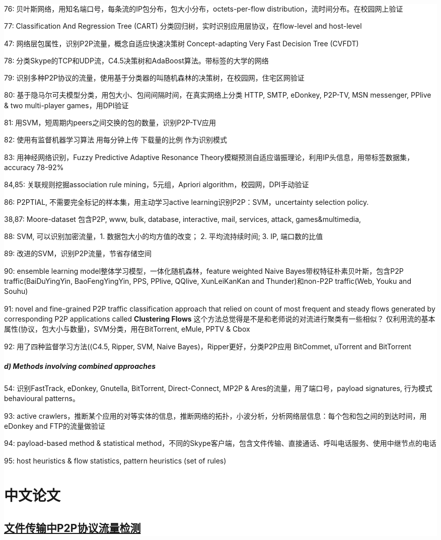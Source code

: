 76: 贝叶斯网络，用知名端口号，每条流的IP包分布，包大小分布，octets-per-flow distribution，流时间分布。在校园网上验证

77: Classification And Regression Tree (CART) 分类回归树，实时识别应用层协议，在flow-level and host-level

47: 网络层包属性，识别P2P流量，概念自适应快速决策树 Concept-adapting Very Fast Decision Tree (CVFDT)

78: 分类Skype的TCP和UDP流，C4.5决策树和AdaBoost算法。带标签的大学的网络

79: 识别多种P2P协议的流量，使用基于分类器的叫随机森林的决策树，在校园网，住宅区网验证

80: 基于隐马尔可夫模型分类，用包大小、包间间隔时间，在真实网络上分类 HTTP, SMTP, eDonkey, P2P-TV, MSN messenger, PPlive & two multi-player games，用DPI验证

81: 用SVM，短周期内peers之间交换的包的数量，识别P2P-TV应用

82: 使用有监督机器学习算法 用每分钟上传 下载量的比例 作为识别模式

83: 用神经网络识别，Fuzzy Predictive Adaptive Resonance Theory模糊预测自适应谐振理论，利用IP头信息，用带标签数据集，accuracy 78-92%

84,85: 关联规则挖掘association rule mining，5元组，Apriori algorithm，校园网，DPI手动验证

86: P2PTIAL, 不需要完全标记的样本集，用主动学习active learning识别P2P：SVM，uncertainty selection policy. 

38,87: Moore-dataset 包含P2P, www, bulk, database, interactive, mail, services, attack, games&multimedia, 

88: SVM, 可以识别加密流量，1. 数据包大小的均方值的改变； 2. 平均流持续时间; 3. IP, 端口数的比值

89: 改进的SVM，识别P2P流量，节省存储空间

90: ensemble learning model整体学习模型，一体化随机森林，feature weighted Naive Bayes带权特征朴素贝叶斯，包含P2P traffic(BaiDuYingYin, BaoFengYingYin, PPS, PPlive, QQlive, XunLeiKanKan and Thunder)和non-P2P traffic(Web, Youku and Souhu)

91: novel and fine-grained P2P traffic classification approach that relied on count of most frequent and steady flows generated by corresponding P2P applications called **Clustering Flows** 这个方法总觉得是不是和老师说的对流进行聚类有一些相似？ 仅利用流的基本属性(协议，包大小与数量)，SVM分类，用在BitTorrent, eMule, PPTV & Cbox

92: 用了四种监督学习方法((C4.5, Ripper, SVM, Naive Bayes)，Ripper更好，分类P2P应用 BitCommet, uTorrent and BitTorrent



##### d) Methods involving combined approaches

54: 识别FastTrack, eDonkey, Gnutella, BitTorrent, Direct-Connect, MP2P & Ares的流量，用了端口号，payload signatures, 行为模式behavioural patterns。

93: active crawlers，推断某个应用的对等实体的信息，推断网络的拓扑，小波分析，分析网络层信息：每个包和包之间的到达时间，用eDonkey and FTP的流量做验证

94: payload-based method & statistical method，不同的Skype客户端，包含文件传输、直接通话、呼叫电话服务、使用中继节点的电话

95: host heuristics & flow statistics, pattern heuristics (set of rules)





# 中文论文



## [文件传输中P2P协议流量检测](https://kns.cnki.net/KCMS/detail/detail.aspx?filename=2009244330.nh&dbname=CMFD2010&dbcode=cdmd&uid=WEEvREcwSlJHSldSdmVqM1BLVW9SZEtFSm5XVlE4V0I5d2Q0MEtRVGJ6OD0=$9A4hF_YAuvQ5obgVAqNKPCYcEjKensW4IQMovwHtwkF4VYPoHbKxJw!!&v=MTEwNjdhbXoxMVBIYmtxV0EwRnJDVVI3dWZZK1J0Rnkva1U3L1BWMTI3RjdHOEd0TFByNUViUElSK2ZuczR5Ulk=)
